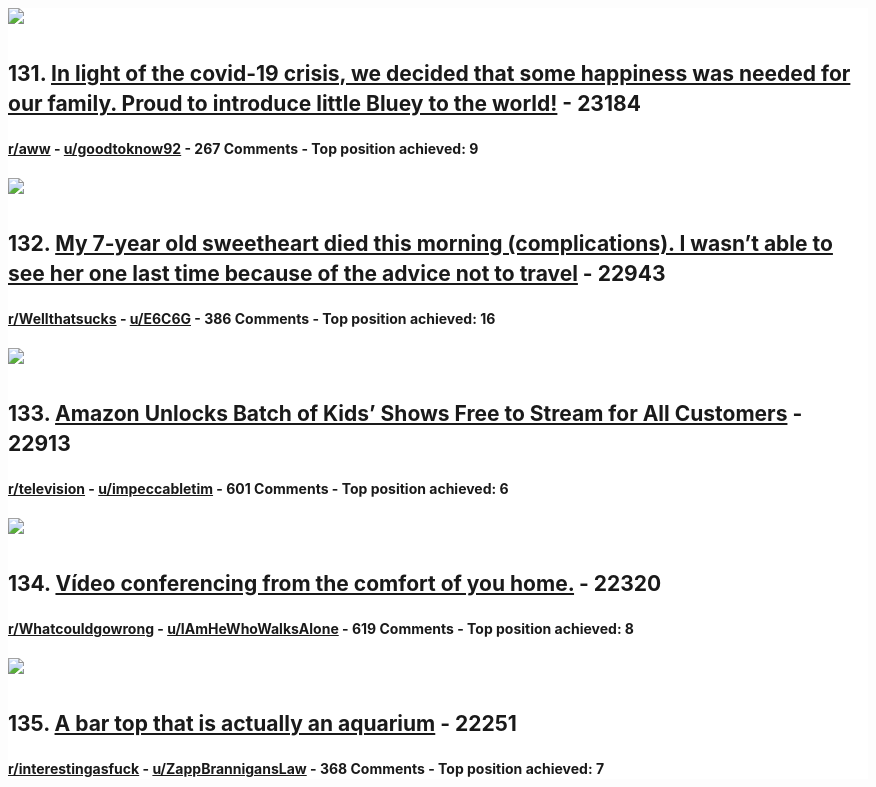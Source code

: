<a href="https://i.redd.it/8cyvvz7asbo41.jpg"><img src="https://b.thumbs.redditmedia.com/TqYUHYtHYiu1yhldZBxuR7M4fSqiV4GLRhFPwUGVl7c.jpg"></img></a>

## 131. [In light of the covid-19 crisis, we decided that some happiness was needed for our family. Proud to introduce little Bluey to the world!](http://reddit.com/r/aww/comments/fnijjg/in_light_of_the_covid19_crisis_we_decided_that/) - 23184
#### [r/aww](http://reddit.com/r/aww) - [u/goodtoknow92](http://reddit.com/u/goodtoknow92) - 267 Comments - Top position achieved: 9

<a href="https://i.redd.it/anm19xizseo41.jpg"><img src="https://b.thumbs.redditmedia.com/P_n_XCcaPJtXxITrjvQSDjCcvOR8rI6sIbERyLdIhEM.jpg"></img></a>

## 132. [My 7-year old sweetheart died this morning (complications). I wasn’t able to see her one last time because of the advice not to travel](http://reddit.com/r/Wellthatsucks/comments/fnibo0/my_7year_old_sweetheart_died_this_morning/) - 22943
#### [r/Wellthatsucks](http://reddit.com/r/Wellthatsucks) - [u/E6C6G](http://reddit.com/u/E6C6G) - 386 Comments - Top position achieved: 16

<a href="https://i.redd.it/pn5ehnkgpeo41.jpg"><img src="https://a.thumbs.redditmedia.com/4oRqfpwFcpc0AqjNAYuZ4CTfYYJRjIfPa3Hybax6nX4.jpg"></img></a>

## 133. [Amazon Unlocks Batch of Kids’ Shows Free to Stream for All Customers](http://reddit.com/r/television/comments/fnlhmt/amazon_unlocks_batch_of_kids_shows_free_to_stream/) - 22913
#### [r/television](http://reddit.com/r/television) - [u/impeccabletim](http://reddit.com/u/impeccabletim) - 601 Comments - Top position achieved: 6

<a href="https://variety.com/2020/digital/news/amazon-free-streaming-kids-shows-movies-1203542074/"><img src="https://b.thumbs.redditmedia.com/8K0KfNrFaVevx0k5gBlWghQ6lN0iXoS5she2U2UwLVo.jpg"></img></a>

## 134. [Vídeo conferencing from the comfort of you home.](http://reddit.com/r/Whatcouldgowrong/comments/fnphnw/vídeo_conferencing_from_the_comfort_of_you_home/) - 22320
#### [r/Whatcouldgowrong](http://reddit.com/r/Whatcouldgowrong) - [u/IAmHeWhoWalksAlone](http://reddit.com/u/IAmHeWhoWalksAlone) - 619 Comments - Top position achieved: 8

<a href="https://v.redd.it/bjrkfb9lxgo41"><img src="https://b.thumbs.redditmedia.com/Toqao8Njr8TQqWEJSqlANqs0xSihXg0jV53lPLm7yFY.jpg"></img></a>

## 135. [A bar top that is actually an aquarium](http://reddit.com/r/interestingasfuck/comments/fnlcnn/a_bar_top_that_is_actually_an_aquarium/) - 22251
#### [r/interestingasfuck](http://reddit.com/r/interestingasfuck) - [u/ZappBrannigansLaw](http://reddit.com/u/ZappBrannigansLaw) - 368 Comments - Top position achieved: 7
